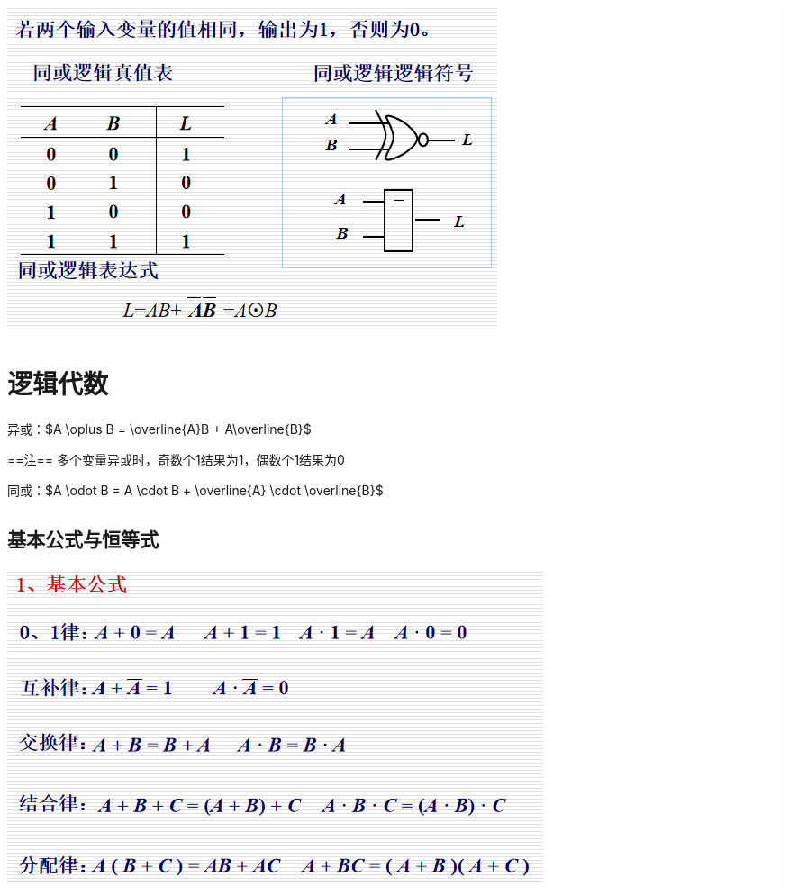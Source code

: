 ![image-20221223105225143](images/image-20221223105225143.png)

# 逻辑代数

异或：$A \oplus B = \overline{A}B + A\overline{B}$

==注== 多个变量异或时，奇数个1结果为1，偶数个1结果为0

同或：$A \odot B = A \cdot B + \overline{A} \cdot \overline{B}$

## 基本公式与恒等式

![image-20221223105420785](images/image-20221223105420785.png)
